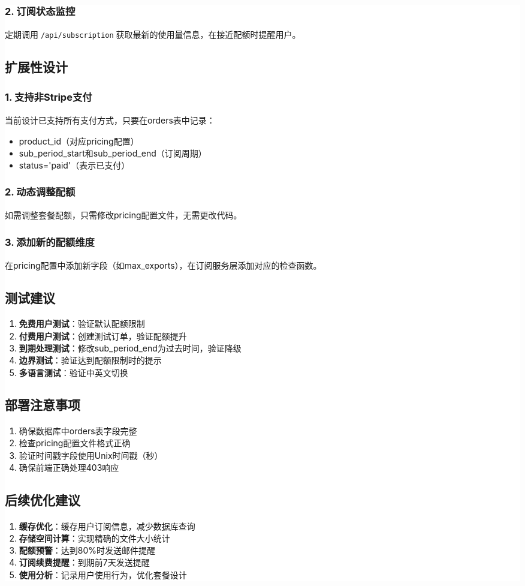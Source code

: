 ### 2. 订阅状态监控
定期调用 `/api/subscription` 获取最新的使用量信息，在接近配额时提醒用户。

## 扩展性设计

### 1. 支持非Stripe支付
当前设计已支持所有支付方式，只要在orders表中记录：
- product_id（对应pricing配置）
- sub_period_start和sub_period_end（订阅周期）
- status='paid'（表示已支付）

### 2. 动态调整配额
如需调整套餐配额，只需修改pricing配置文件，无需更改代码。

### 3. 添加新的配额维度
在pricing配置中添加新字段（如max_exports），在订阅服务层添加对应的检查函数。

## 测试建议

1. **免费用户测试**：验证默认配额限制
2. **付费用户测试**：创建测试订单，验证配额提升
3. **到期处理测试**：修改sub_period_end为过去时间，验证降级
4. **边界测试**：验证达到配额限制时的提示
5. **多语言测试**：验证中英文切换

## 部署注意事项

1. 确保数据库中orders表字段完整
2. 检查pricing配置文件格式正确
3. 验证时间戳字段使用Unix时间戳（秒）
4. 确保前端正确处理403响应

## 后续优化建议

1. **缓存优化**：缓存用户订阅信息，减少数据库查询
2. **存储空间计算**：实现精确的文件大小统计
3. **配额预警**：达到80%时发送邮件提醒
4. **订阅续费提醒**：到期前7天发送提醒
5. **使用分析**：记录用户使用行为，优化套餐设计
